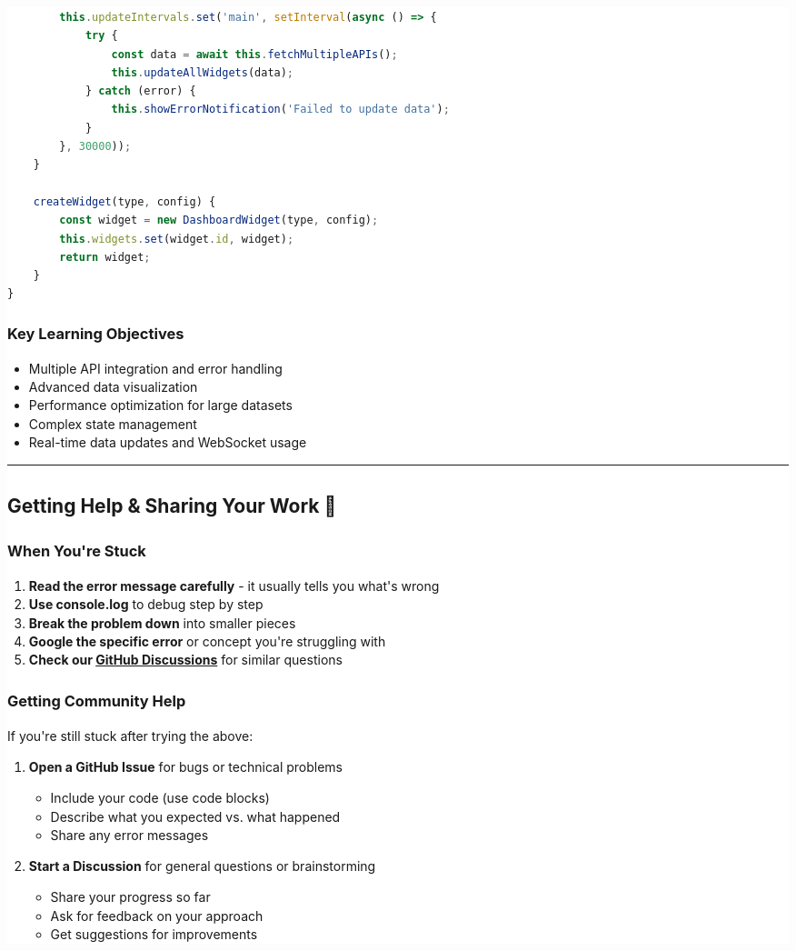 ```javascript
        this.updateIntervals.set('main', setInterval(async () => {
            try {
                const data = await this.fetchMultipleAPIs();
                this.updateAllWidgets(data);
            } catch (error) {
                this.showErrorNotification('Failed to update data');
            }
        }, 30000));
    }
    
    createWidget(type, config) {
        const widget = new DashboardWidget(type, config);
        this.widgets.set(widget.id, widget);
        return widget;
    }
}
```

### Key Learning Objectives

- Multiple API integration and error handling
- Advanced data visualization
- Performance optimization for large datasets
- Complex state management
- Real-time data updates and WebSocket usage

---

## Getting Help & Sharing Your Work 🤝

### When You're Stuck

1. **Read the error message carefully** - it usually tells you what's wrong
2. **Use console.log** to debug step by step
3. **Break the problem down** into smaller pieces
4. **Google the specific error** or concept you're struggling with
5. **Check our [GitHub Discussions](https://github.com/sammy6378/reference/discussions)** for similar questions

### Getting Community Help

If you're still stuck after trying the above:

1. **Open a GitHub Issue** for bugs or technical problems
   - Include your code (use code blocks)
   - Describe what you expected vs. what happened
   - Share any error messages

2. **Start a Discussion** for general questions or brainstorming
   - Share your progress so far
   - Ask for feedback on your approach
   - Get suggestions for improvements
